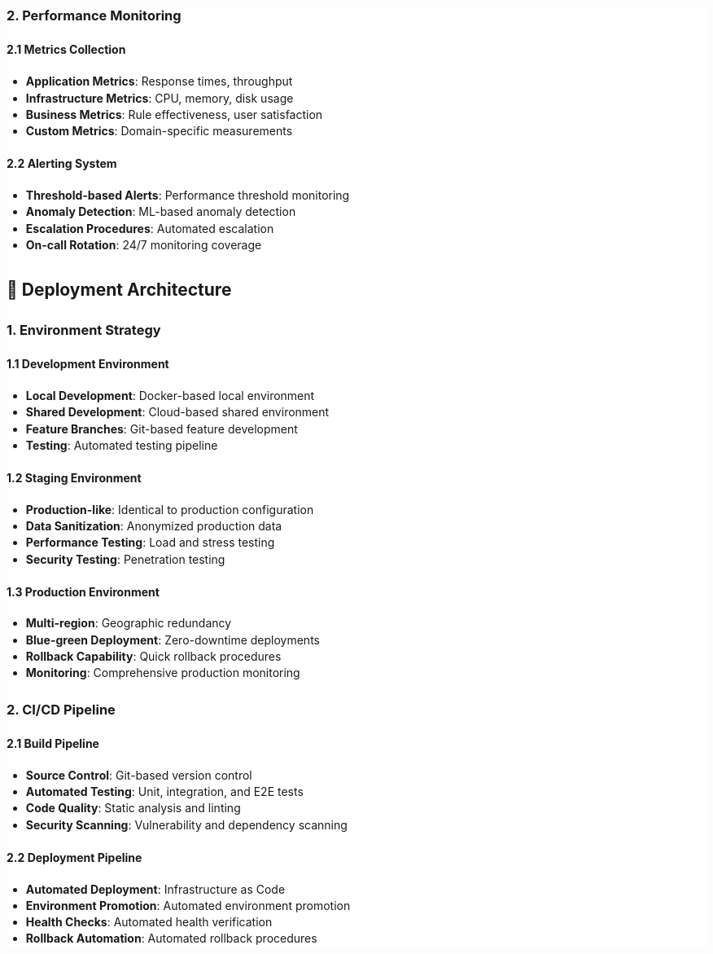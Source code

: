 ### 2. Performance Monitoring

#### 2.1 Metrics Collection
- **Application Metrics**: Response times, throughput
- **Infrastructure Metrics**: CPU, memory, disk usage
- **Business Metrics**: Rule effectiveness, user satisfaction
- **Custom Metrics**: Domain-specific measurements

#### 2.2 Alerting System
- **Threshold-based Alerts**: Performance threshold monitoring
- **Anomaly Detection**: ML-based anomaly detection
- **Escalation Procedures**: Automated escalation
- **On-call Rotation**: 24/7 monitoring coverage

## 🔄 Deployment Architecture

### 1. Environment Strategy

#### 1.1 Development Environment
- **Local Development**: Docker-based local environment
- **Shared Development**: Cloud-based shared environment
- **Feature Branches**: Git-based feature development
- **Testing**: Automated testing pipeline

#### 1.2 Staging Environment
- **Production-like**: Identical to production configuration
- **Data Sanitization**: Anonymized production data
- **Performance Testing**: Load and stress testing
- **Security Testing**: Penetration testing

#### 1.3 Production Environment
- **Multi-region**: Geographic redundancy
- **Blue-green Deployment**: Zero-downtime deployments
- **Rollback Capability**: Quick rollback procedures
- **Monitoring**: Comprehensive production monitoring

### 2. CI/CD Pipeline

#### 2.1 Build Pipeline
- **Source Control**: Git-based version control
- **Automated Testing**: Unit, integration, and E2E tests
- **Code Quality**: Static analysis and linting
- **Security Scanning**: Vulnerability and dependency scanning

#### 2.2 Deployment Pipeline
- **Automated Deployment**: Infrastructure as Code
- **Environment Promotion**: Automated environment promotion
- **Health Checks**: Automated health verification
- **Rollback Automation**: Automated rollback procedures
